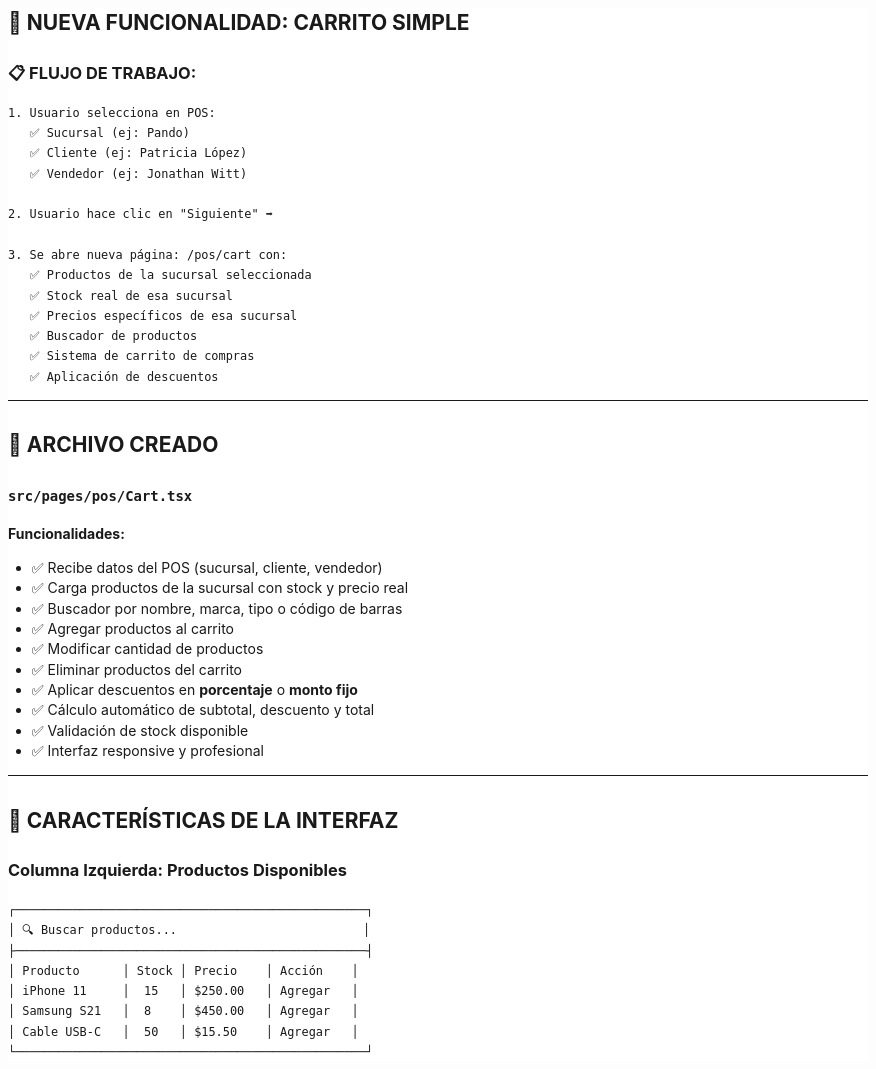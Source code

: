## 🚀 NUEVA FUNCIONALIDAD: CARRITO SIMPLE

### 📋 FLUJO DE TRABAJO:

```
1. Usuario selecciona en POS:
   ✅ Sucursal (ej: Pando)
   ✅ Cliente (ej: Patricia López)
   ✅ Vendedor (ej: Jonathan Witt)

2. Usuario hace clic en "Siguiente" ➡️

3. Se abre nueva página: /pos/cart con:
   ✅ Productos de la sucursal seleccionada
   ✅ Stock real de esa sucursal
   ✅ Precios específicos de esa sucursal
   ✅ Buscador de productos
   ✅ Sistema de carrito de compras
   ✅ Aplicación de descuentos
```

---

## 📄 ARCHIVO CREADO

### `src/pages/pos/Cart.tsx`

**Funcionalidades:**
- ✅ Recibe datos del POS (sucursal, cliente, vendedor)
- ✅ Carga productos de la sucursal con stock y precio real
- ✅ Buscador por nombre, marca, tipo o código de barras
- ✅ Agregar productos al carrito
- ✅ Modificar cantidad de productos
- ✅ Eliminar productos del carrito
- ✅ Aplicar descuentos en **porcentaje** o **monto fijo**
- ✅ Cálculo automático de subtotal, descuento y total
- ✅ Validación de stock disponible
- ✅ Interfaz responsive y profesional

---

## 🎨 CARACTERÍSTICAS DE LA INTERFAZ

### Columna Izquierda: Productos Disponibles
```
┌─────────────────────────────────────────────────┐
│ 🔍 Buscar productos...                          │
├─────────────────────────────────────────────────┤
│ Producto      │ Stock │ Precio    │ Acción    │
│ iPhone 11     │  15   │ $250.00   │ Agregar   │
│ Samsung S21   │  8    │ $450.00   │ Agregar   │
│ Cable USB-C   │  50   │ $15.50    │ Agregar   │
└─────────────────────────────────────────────────┘
```
